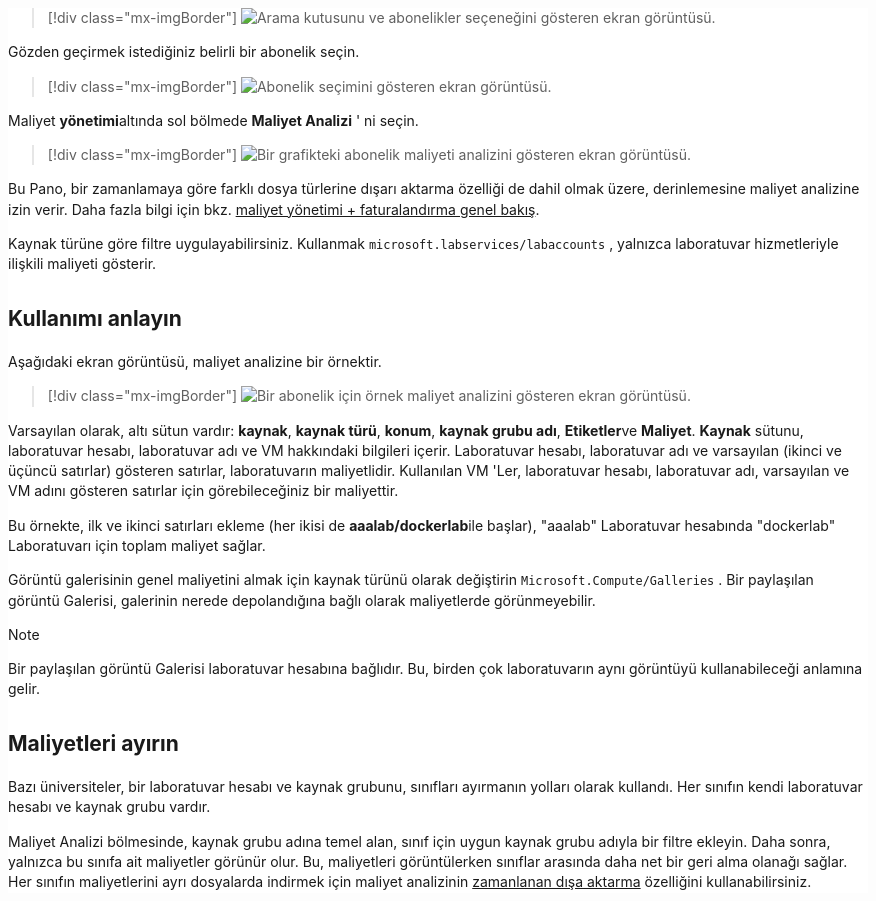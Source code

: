 > [!div class="mx-imgBorder"]
> ![Arama kutusunu ve abonelikler seçeneğini gösteren ekran görüntüsü.](./media/cost-management-guide/subscription-search.png)

Gözden geçirmek istediğiniz belirli bir abonelik seçin.

> [!div class="mx-imgBorder"]
> ![Abonelik seçimini gösteren ekran görüntüsü.](./media/cost-management-guide/subscription-select.png)

Maliyet **yönetimi**altında sol bölmede **Maliyet Analizi** ' ni seçin.

> [!div class="mx-imgBorder"]
> ![Bir grafikteki abonelik maliyeti analizini gösteren ekran görüntüsü.](./media/cost-management-guide/subscription-cost-analysis.png)

Bu Pano, bir zamanlamaya göre farklı dosya türlerine dışarı aktarma özelliği de dahil olmak üzere, derinlemesine maliyet analizine izin verir. Daha fazla bilgi için bkz. [maliyet yönetimi + faturalandırma genel bakış](https://docs.microsoft.com/azure/cost-management-billing/cost-management-billing-overview).

Kaynak türüne göre filtre uygulayabilirsiniz. Kullanmak `microsoft.labservices/labaccounts` , yalnızca laboratuvar hizmetleriyle ilişkili maliyeti gösterir.

## <a name="understand-the-usage"></a>Kullanımı anlayın

Aşağıdaki ekran görüntüsü, maliyet analizine bir örnektir.

> [!div class="mx-imgBorder"]
> ![Bir abonelik için örnek maliyet analizini gösteren ekran görüntüsü.](./media/cost-management-guide/cost-analysis.png)

Varsayılan olarak, altı sütun vardır: **kaynak**, **kaynak türü**, **konum**, **kaynak grubu adı**, **Etiketler**ve **Maliyet**. **Kaynak** sütunu, laboratuvar hesabı, laboratuvar adı ve VM hakkındaki bilgileri içerir. Laboratuvar hesabı, laboratuvar adı ve varsayılan (ikinci ve üçüncü satırlar) gösteren satırlar, laboratuvarın maliyetlidir. Kullanılan VM 'Ler, laboratuvar hesabı, laboratuvar adı, varsayılan ve VM adını gösteren satırlar için görebileceğiniz bir maliyettir. 

Bu örnekte, ilk ve ikinci satırları ekleme (her ikisi de **aaalab/dockerlab**ile başlar), "aaalab" Laboratuvar hesabında "dockerlab" Laboratuvarı için toplam maliyet sağlar.

Görüntü galerisinin genel maliyetini almak için kaynak türünü olarak değiştirin `Microsoft.Compute/Galleries` . Bir paylaşılan görüntü Galerisi, galerinin nerede depolandığına bağlı olarak maliyetlerde görünmeyebilir.

> [!NOTE]
> Bir paylaşılan görüntü Galerisi laboratuvar hesabına bağlıdır. Bu, birden çok laboratuvarın aynı görüntüyü kullanabileceği anlamına gelir.

## <a name="separate-the-costs"></a>Maliyetleri ayırın

Bazı üniversiteler, bir laboratuvar hesabı ve kaynak grubunu, sınıfları ayırmanın yolları olarak kullandı. Her sınıfın kendi laboratuvar hesabı ve kaynak grubu vardır. 

Maliyet Analizi bölmesinde, kaynak grubu adına temel alan, sınıf için uygun kaynak grubu adıyla bir filtre ekleyin. Daha sonra, yalnızca bu sınıfa ait maliyetler görünür olur. Bu, maliyetleri görüntülerken sınıflar arasında daha net bir geri alma olanağı sağlar. Her sınıfın maliyetlerini ayrı dosyalarda indirmek için maliyet analizinin [zamanlanan dışa aktarma](https://docs.microsoft.com/azure/cost-management-billing/costs/tutorial-export-acm-data) özelliğini kullanabilirsiniz.
